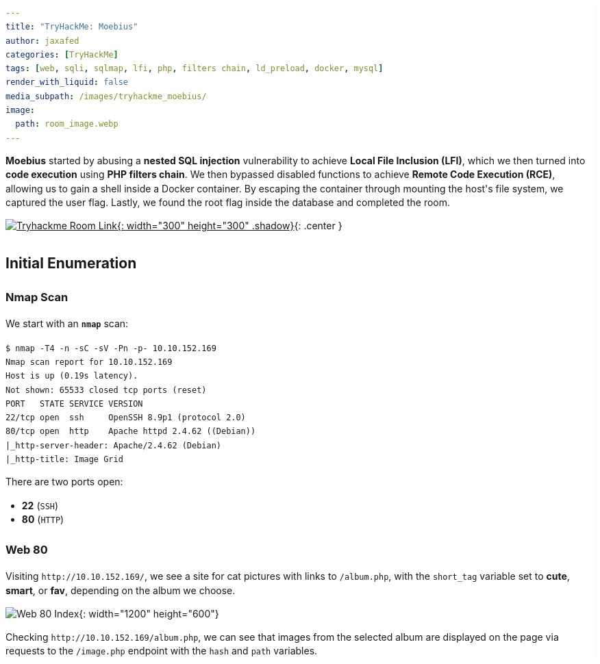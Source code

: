 ```yaml
---
title: "TryHackMe: Moebius"
author: jaxafed
categories: [TryHackMe]
tags: [web, sqli, sqlmap, lfi, php, filters chain, ld_preload, docker, mysql]
render_with_liquid: false
media_subpath: /images/tryhackme_moebius/
image:
  path: room_image.webp
---
```


**Moebius** started by abusing a **nested SQL injection** vulnerability to achieve **Local File Inclusion (LFI)**, which we then turned into **code execution** using **PHP filters chain**. We then bypassed disabled functions to achieve **Remote Code Execution (RCE)**, allowing us to gain a shell inside a Docker container. By escaping the container through mounting the host's file system, we captured the user flag. Lastly, we found the root flag inside the database and completed the room.

[![Tryhackme Room Link](room_card.webp){: width="300" height="300" .shadow}](https://tryhackme.com/room/moebius){: .center }

## Initial Enumeration

### Nmap Scan

We start with an **`nmap`** scan:

```
$ nmap -T4 -n -sC -sV -Pn -p- 10.10.152.169
Nmap scan report for 10.10.152.169
Host is up (0.19s latency).
Not shown: 65533 closed tcp ports (reset)
PORT   STATE SERVICE VERSION
22/tcp open  ssh     OpenSSH 8.9p1 (protocol 2.0)
80/tcp open  http    Apache httpd 2.4.62 ((Debian))
|_http-server-header: Apache/2.4.62 (Debian)
|_http-title: Image Grid
```

There are two ports open:

- **22** (`SSH`)
- **80** (`HTTP`)

### Web 80

Visiting `http://10.10.152.169/`, we see a site for cat pictures with links to `/album.php`, with the `short_tag` variable set to **cute**, **smart**, or **fav**, depending on the album we choose.

![Web 80 Index](web_80_index.webp){: width="1200" height="600"}

Checking `http://10.10.152.169/album.php`, we can see that images from the selected album are displayed on the page via requests to the `/image.php` endpoint with the `hash` and `path` variables.
